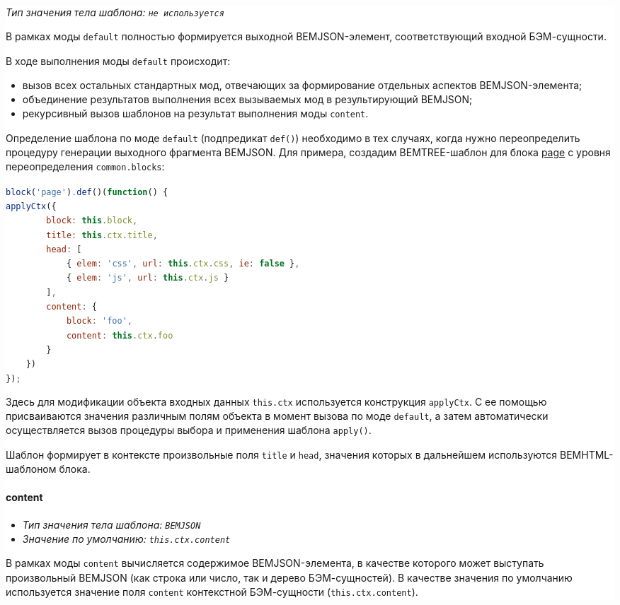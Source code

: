 *Тип значения тела шаблона: `не используется`*

В рамках моды `default` полностью формируется выходной BEMJSON-элемент, соответствующий входной БЭМ-сущности.

В ходе выполнения моды `default` происходит:

  * вызов всех остальных стандартных мод, отвечающих за формирование отдельных аспектов BEMJSON-элемента;
  * объединение результатов выполнения всех вызываемых мод в результирующий BEMJSON;
  * рекурсивный вызов шаблонов на результат выполнения моды `content`.


Определение шаблона по моде `default` (подпредикат `def()`) необходимо
в тех случаях, когда нужно переопределить процедуру генерации
выходного фрагмента BEMJSON. Для примера,  создадим BEMTREE-шаблон для
блока
[page](https://github.com/bem/bem-core/blob/v2/common.blocks/page/page.bemhtml)
с уровня переопределения `common.blocks`:


```js
block('page').def()(function() {
applyCtx({
        block: this.block,
        title: this.ctx.title,
        head: [
            { elem: 'css', url: this.ctx.css, ie: false },
            { elem: 'js', url: this.ctx.js }
        ],
        content: {
            block: 'foo',
            content: this.ctx.foo
        }
    })
});
```

Здесь для модификации объекта входных данных `this.ctx` используется
конструкция `applyCtx`. С ее помощью присваиваются значения различным
полям объекта в момент вызова по моде `default`, а затем автоматически осуществляется вызов процедуры выбора и применения шаблона `apply()`. 

Шаблон формирует в контексте произвольные поля `title` и `head`, значения которых в дальнейшем используются BEMHTML-шаблоном блока.


<a name="content"></a>

#### content

* *Тип значения тела шаблона: `BEMJSON`*
* *Значение по умолчанию: `this.ctx.content`*

В рамках моды `content` вычисляется содержимое BEMJSON-элемента, в качестве которого может выступать произвольный BEMJSON
(как строка или число, так и дерево БЭМ-сущностей). В качестве значения по умолчанию используется значение поля
`content` контекстной БЭМ-сущности (`this.ctx.content`).
